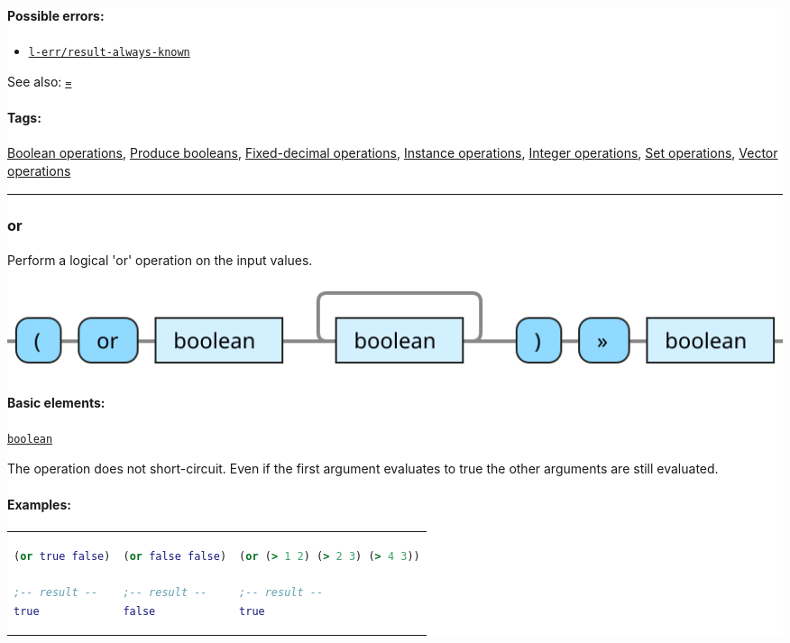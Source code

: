 </td></tr></table>

#### Possible errors:

* [`l-err/result-always-known`](halite-err-id-reference.md#l-err/result-always-known)

See also: [`=`](#_E)

#### Tags:

 [Boolean operations](halite-boolean-op-reference.md),  [Produce booleans](halite-boolean-out-reference.md),  [Fixed-decimal operations](halite-fixed-decimal-op-reference.md),  [Instance operations](halite-instance-op-reference.md),  [Integer operations](halite-integer-op-reference.md),  [Set operations](halite-set-op-reference.md),  [Vector operations](halite-vector-op-reference.md)

---
### <a name="or"></a>or

Perform a logical 'or' operation on the input values.

![["boolean boolean {boolean}" "boolean"]](./halite-bnf-diagrams/op/or-0.svg)

#### Basic elements:

[`boolean`](halite-basic-syntax-reference.md#boolean)

The operation does not short-circuit. Even if the first argument evaluates to true the other arguments are still evaluated.

#### Examples:

<table><tr><td colspan="1">

```clojure
(or true false)

;-- result --
true
```

</td><td colspan="1">

```clojure
(or false false)

;-- result --
false
```

</td><td colspan="2">

```clojure
(or (> 1 2) (> 2 3) (> 4 3))

;-- result --
true
```
